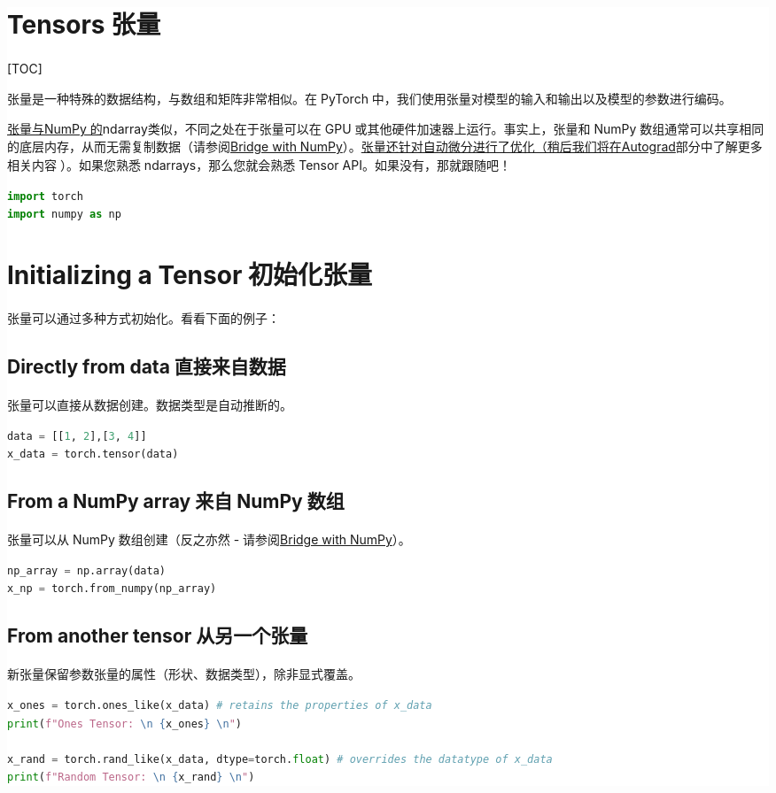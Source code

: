 # Tensors 张量



[TOC]



张量是一种特殊的数据结构，与数组和矩阵非常相似。在 PyTorch 中，我们使用张量对模型的输入和输出以及模型的参数进行编码。

[张量与NumPy 的](https://numpy.org/)ndarray类似，不同之处在于张量可以在 GPU 或其他硬件加速器上运行。事实上，张量和 NumPy 数组通常可以共享相同的底层内存，从而无需复制数据（请参阅[Bridge with NumPy](https://pytorch.org/tutorials/beginner/blitz/tensor_tutorial.html#bridge-to-np-label)）。[张量还针对自动微分进行了优化（稍后我们将在Autograd](https://pytorch.org/tutorials/beginner/basics/autogradqs_tutorial.html)部分中了解更多相关内容 ）。如果您熟悉 ndarrays，那么您就会熟悉 Tensor API。如果没有，那就跟随吧！

```python
import torch
import numpy as np
```



# Initializing a Tensor 初始化张量

张量可以通过多种方式初始化。看看下面的例子：

## Directly from data 直接来自数据

张量可以直接从数据创建。数据类型是自动推断的。

```python
data = [[1, 2],[3, 4]]
x_data = torch.tensor(data)
```



## From a NumPy array 来自 NumPy 数组

张量可以从 NumPy 数组创建（反之亦然 - 请参阅[Bridge with NumPy](https://pytorch.org/tutorials/beginner/blitz/tensor_tutorial.html#bridge-to-np-label)）。

```python
np_array = np.array(data)
x_np = torch.from_numpy(np_array)
```



## From another tensor 从另一个张量

新张量保留参数张量的属性（形状、数据类型），除非显式覆盖。
```python
x_ones = torch.ones_like(x_data) # retains the properties of x_data
print(f"Ones Tensor: \n {x_ones} \n")

x_rand = torch.rand_like(x_data, dtype=torch.float) # overrides the datatype of x_data
print(f"Random Tensor: \n {x_rand} \n")
```

